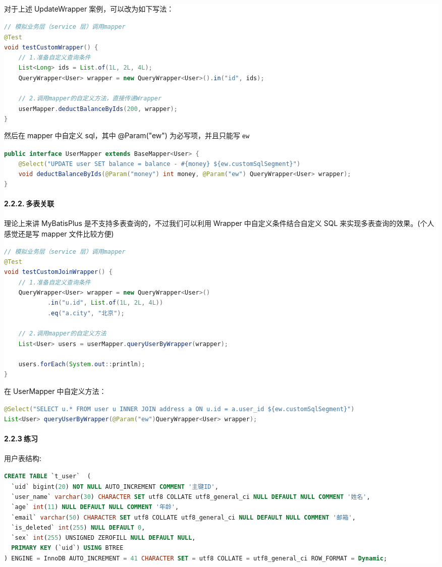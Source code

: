 对于上述 UpdateWrapper 案例，可以改为如下写法：

```java
// 模拟业务层（service 层）调用mapper
@Test
void testCustomWrapper() {
    // 1.准备自定义查询条件
    List<Long> ids = List.of(1L, 2L, 4L);
    QueryWrapper<User> wrapper = new QueryWrapper<User>().in("id", ids);

    // 2.调用mapper的自定义方法，直接传递Wrapper
    userMapper.deductBalanceByIds(200, wrapper);
}
```

然后在 mapper 中自定义 sql，其中 @Param("ew") 为必写项，并且只能写 `ew`

```java
public interface UserMapper extends BaseMapper<User> {
    @Select("UPDATE user SET balance = balance - #{money} ${ew.customSqlSegment}")
    void deductBalanceByIds(@Param("money") int money, @Param("ew") QueryWrapper<User> wrapper);
}
```

#### 2.2.2. 多表关联

理论上来讲 MyBatisPlus 是不支持多表查询的，不过我们可以利用 Wrapper 中自定义条件结合自定义 SQL 来实现多表查询的效果。(个人感觉还是写 mapper 文件比较方便)

```java
// 模拟业务层（service 层）调用mapper
@Test
void testCustomJoinWrapper() {
    // 1.准备自定义查询条件
    QueryWrapper<User> wrapper = new QueryWrapper<User>()
            .in("u.id", List.of(1L, 2L, 4L))
            .eq("a.city", "北京");

    // 2.调用mapper的自定义方法
    List<User> users = userMapper.queryUserByWrapper(wrapper);

    users.forEach(System.out::println);
}
```

在 UserMapper 中自定义方法：

```java
@Select("SELECT u.* FROM user u INNER JOIN address a ON u.id = a.user_id ${ew.customSqlSegment}")
List<User> queryUserByWrapper(@Param("ew")QueryWrapper<User> wrapper);
```

#### 2.2.3 练习

用户表结构:

```sql
CREATE TABLE `t_user`  (
  `uid` bigint(20) NOT NULL AUTO_INCREMENT COMMENT '主键ID',
  `user_name` varchar(30) CHARACTER SET utf8 COLLATE utf8_general_ci NULL DEFAULT NULL COMMENT '姓名',
  `age` int(11) NULL DEFAULT NULL COMMENT '年龄',
  `email` varchar(50) CHARACTER SET utf8 COLLATE utf8_general_ci NULL DEFAULT NULL COMMENT '邮箱',
  `is_deleted` int(255) NULL DEFAULT 0,
  `sex` int(255) UNSIGNED ZEROFILL NULL DEFAULT NULL,
  PRIMARY KEY (`uid`) USING BTREE
) ENGINE = InnoDB AUTO_INCREMENT = 41 CHARACTER SET = utf8 COLLATE = utf8_general_ci ROW_FORMAT = Dynamic;
```
